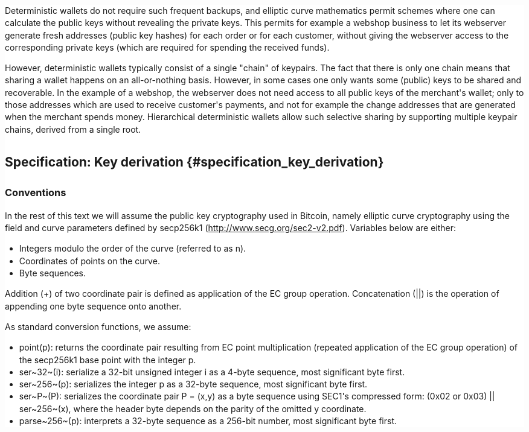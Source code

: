 Deterministic wallets do not require such frequent backups, and elliptic
curve mathematics permit schemes where one can calculate the public keys
without revealing the private keys. This permits for example a webshop
business to let its webserver generate fresh addresses (public key
hashes) for each order or for each customer, without giving the
webserver access to the corresponding private keys (which are required
for spending the received funds).

However, deterministic wallets typically consist of a single \"chain\"
of keypairs. The fact that there is only one chain means that sharing a
wallet happens on an all-or-nothing basis. However, in some cases one
only wants some (public) keys to be shared and recoverable. In the
example of a webshop, the webserver does not need access to all public
keys of the merchant\'s wallet; only to those addresses which are used
to receive customer\'s payments, and not for example the change
addresses that are generated when the merchant spends money.
Hierarchical deterministic wallets allow such selective sharing by
supporting multiple keypair chains, derived from a single root.

## Specification: Key derivation {#specification_key_derivation}

### Conventions

In the rest of this text we will assume the public key cryptography used
in Bitcoin, namely elliptic curve cryptography using the field and curve
parameters defined by secp256k1 (http://www.secg.org/sec2-v2.pdf).
Variables below are either:

-   Integers modulo the order of the curve (referred to as n).
-   Coordinates of points on the curve.
-   Byte sequences.

Addition (+) of two coordinate pair is defined as application of the EC
group operation. Concatenation (\|\|) is the operation of appending one
byte sequence onto another.

As standard conversion functions, we assume:

-   point(p): returns the coordinate pair resulting from EC point
multiplication (repeated application of the EC group operation) of
the secp256k1 base point with the integer p.
-   ser~32~(i): serialize a 32-bit unsigned integer i as a 4-byte
sequence, most significant byte first.
-   ser~256~(p): serializes the integer p as a 32-byte sequence, most
significant byte first.
-   ser~P~(P): serializes the coordinate pair P = (x,y) as a byte
sequence using SEC1\'s compressed form: (0x02 or 0x03) \|\|
ser~256~(x), where the header byte depends on the parity of the
omitted y coordinate.
-   parse~256~(p): interprets a 32-byte sequence as a 256-bit number,
most significant byte first.
